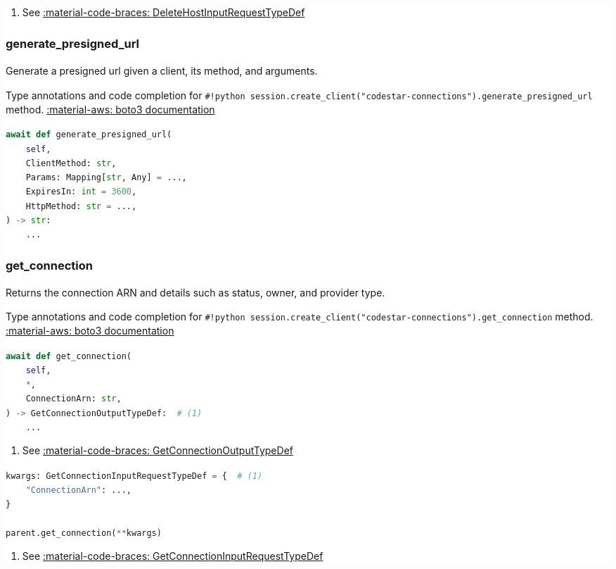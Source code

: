 1. See [:material-code-braces: DeleteHostInputRequestTypeDef](./type_defs.md#deletehostinputrequesttypedef) 

### generate\_presigned\_url

Generate a presigned url given a client, its method, and arguments.

Type annotations and code completion for `#!python session.create_client("codestar-connections").generate_presigned_url` method.
[:material-aws: boto3 documentation](https://boto3.amazonaws.com/v1/documentation/api/latest/reference/services/codestar-connections.html#CodeStarconnections.Client.generate_presigned_url)

```python title="Method definition"
await def generate_presigned_url(
    self,
    ClientMethod: str,
    Params: Mapping[str, Any] = ...,
    ExpiresIn: int = 3600,
    HttpMethod: str = ...,
) -> str:
    ...
```


### get\_connection

Returns the connection ARN and details such as status, owner, and provider type.

Type annotations and code completion for `#!python session.create_client("codestar-connections").get_connection` method.
[:material-aws: boto3 documentation](https://boto3.amazonaws.com/v1/documentation/api/latest/reference/services/codestar-connections.html#CodeStarconnections.Client.get_connection)

```python title="Method definition"
await def get_connection(
    self,
    *,
    ConnectionArn: str,
) -> GetConnectionOutputTypeDef:  # (1)
    ...
```

1. See [:material-code-braces: GetConnectionOutputTypeDef](./type_defs.md#getconnectionoutputtypedef) 


```python title="Usage example with kwargs"
kwargs: GetConnectionInputRequestTypeDef = {  # (1)
    "ConnectionArn": ...,
}

parent.get_connection(**kwargs)
```

1. See [:material-code-braces: GetConnectionInputRequestTypeDef](./type_defs.md#getconnectioninputrequesttypedef) 

